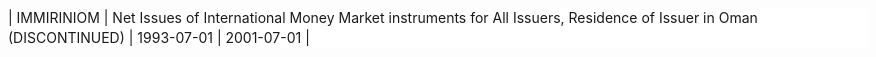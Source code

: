 | IMMIRINIOM     | Net Issues of International Money Market instruments for All Issuers, Residence of Issuer in Oman (DISCONTINUED)                                                       | 1993-07-01          | 2001-07-01        |